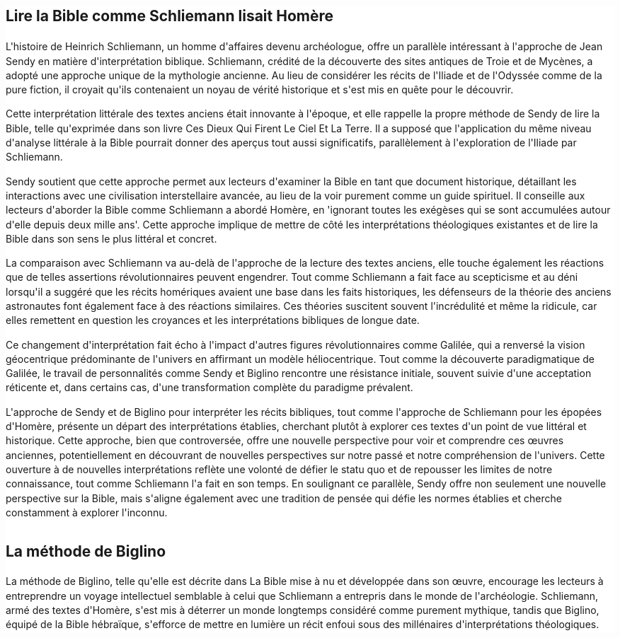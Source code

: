 ## Lire la Bible comme Schliemann lisait Homère

L'histoire de Heinrich Schliemann, un homme d'affaires devenu archéologue, offre un parallèle intéressant à l'approche de Jean Sendy en matière d'interprétation biblique. Schliemann, crédité de la découverte des sites antiques de Troie et de Mycènes, a adopté une approche unique de la mythologie ancienne. Au lieu de considérer les récits de l'Iliade et de l'Odyssée comme de la pure fiction, il croyait qu'ils contenaient un noyau de vérité historique et s'est mis en quête pour le découvrir.

Cette interprétation littérale des textes anciens était innovante à l'époque, et elle rappelle la propre méthode de Sendy de lire la Bible, telle qu'exprimée dans son livre Ces Dieux Qui Firent Le Ciel Et La Terre. Il a supposé que l'application du même niveau d'analyse littérale à la Bible pourrait donner des aperçus tout aussi significatifs, parallèlement à l'exploration de l'Iliade par Schliemann.

Sendy soutient que cette approche permet aux lecteurs d'examiner la Bible en tant que document historique, détaillant les interactions avec une civilisation interstellaire avancée, au lieu de la voir purement comme un guide spirituel. Il conseille aux lecteurs d'aborder la Bible comme Schliemann a abordé Homère, en 'ignorant toutes les exégèses qui se sont accumulées autour d'elle depuis deux mille ans'. Cette approche implique de mettre de côté les interprétations théologiques existantes et de lire la Bible dans son sens le plus littéral et concret.

La comparaison avec Schliemann va au-delà de l'approche de la lecture des textes anciens, elle touche également les réactions que de telles assertions révolutionnaires peuvent engendrer. Tout comme Schliemann a fait face au scepticisme et au déni lorsqu'il a suggéré que les récits homériques avaient une base dans les faits historiques, les défenseurs de la théorie des anciens astronautes font également face à des réactions similaires. Ces théories suscitent souvent l'incrédulité et même la ridicule, car elles remettent en question les croyances et les interprétations bibliques de longue date.

Ce changement d'interprétation fait écho à l'impact d'autres figures révolutionnaires comme Galilée, qui a renversé la vision géocentrique prédominante de l'univers en affirmant un modèle héliocentrique. Tout comme la découverte paradigmatique de Galilée, le travail de personnalités comme Sendy et Biglino rencontre une résistance initiale, souvent suivie d'une acceptation réticente et, dans certains cas, d'une transformation complète du paradigme prévalent.

L'approche de Sendy et de Biglino pour interpréter les récits bibliques, tout comme l'approche de Schliemann pour les épopées d'Homère, présente un départ des interprétations établies, cherchant plutôt à explorer ces textes d'un point de vue littéral et historique. Cette approche, bien que controversée, offre une nouvelle perspective pour voir et comprendre ces œuvres anciennes, potentiellement en découvrant de nouvelles perspectives sur notre passé et notre compréhension de l'univers. Cette ouverture à de nouvelles interprétations reflète une volonté de défier le statu quo et de repousser les limites de notre connaissance, tout comme Schliemann l'a fait en son temps. En soulignant ce parallèle, Sendy offre non seulement une nouvelle perspective sur la Bible, mais s'aligne également avec une tradition de pensée qui défie les normes établies et cherche constamment à explorer l'inconnu.

## La méthode de Biglino

La méthode de Biglino, telle qu'elle est décrite dans La Bible mise à nu et développée dans son œuvre, encourage les lecteurs à entreprendre un voyage intellectuel semblable à celui que Schliemann a entrepris dans le monde de l'archéologie. Schliemann, armé des textes d'Homère, s'est mis à déterrer un monde longtemps considéré comme purement mythique, tandis que Biglino, équipé de la Bible hébraïque, s'efforce de mettre en lumière un récit enfoui sous des millénaires d'interprétations théologiques.

